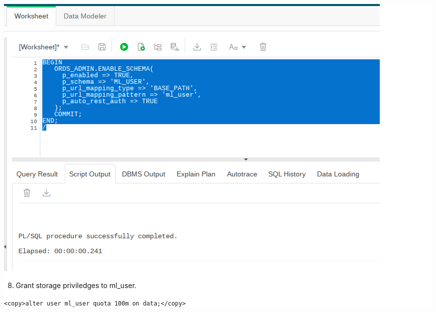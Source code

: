   ![](./images/009.png  " ")

8. Grant storage priviledges to ml\_user.
  ````
  <copy>alter user ml_user quota 100m on data;</copy>
  ````
